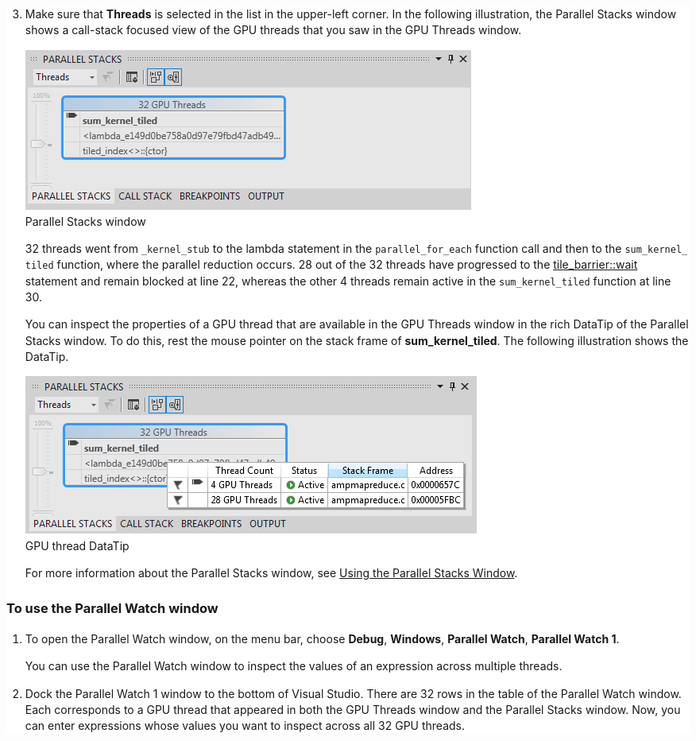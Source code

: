 3.  Make sure that **Threads** is selected in the list in the upper-left corner. In the following illustration, the Parallel Stacks window shows a call-stack focused view of the GPU threads that you saw in the GPU Threads window.  
  
     ![Parallel Stacks window with 4 active threads](../../parallel/amp/media/campd.png "campd")  
Parallel Stacks window  
  
     32 threads went from `_kernel_stub` to the lambda statement in the `parallel_for_each` function call and then to the `sum_kernel_tiled` function, where the parallel reduction occurs. 28 out of the 32 threads have progressed to the [tile_barrier::wait](reference/tile-barrier-class.md#wait) statement and remain blocked at line 22, whereas the other 4 threads remain active in the `sum_kernel_tiled` function at line 30.  

  
     You can inspect the properties of a GPU thread that are available in the GPU Threads window in the rich DataTip of the Parallel Stacks window. To do this, rest the mouse pointer on the stack frame of **sum_kernel_tiled**. The following illustration shows the DataTip.  
  
     ![DataTip for Parallel Stacks window](../../parallel/amp/media/campe.png "campe")  
GPU thread DataTip  
  
     For more information about the Parallel Stacks window, see [Using the Parallel Stacks Window](/visualstudio/debugger/using-the-parallel-stacks-window).  
  
### To use the Parallel Watch window  
  
1.  To open the Parallel Watch window, on the menu bar, choose **Debug**, **Windows**, **Parallel Watch**, **Parallel Watch 1**.  
  
     You can use the Parallel Watch window to inspect the values of an expression across multiple threads.  
  
2.  Dock the Parallel Watch 1 window to the bottom of Visual Studio. There are 32 rows in the table of the Parallel Watch window. Each corresponds to a GPU thread that appeared in both the GPU Threads window and the Parallel Stacks window. Now, you can enter expressions whose values you want to inspect across all 32 GPU threads.  
  